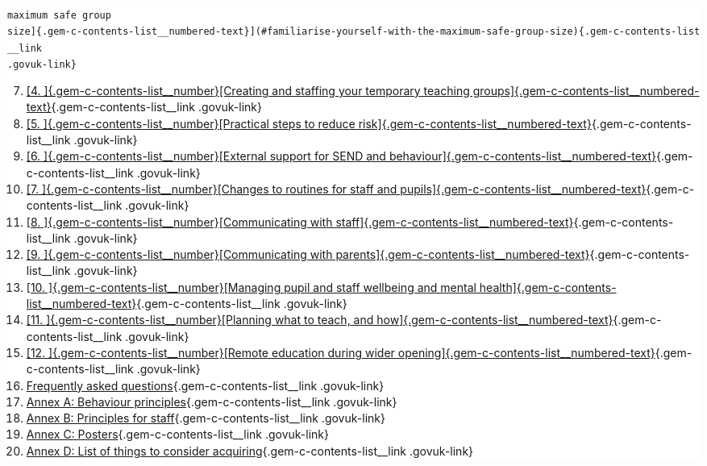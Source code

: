     maximum safe group
    size]{.gem-c-contents-list__numbered-text}](#familiarise-yourself-with-the-maximum-safe-group-size){.gem-c-contents-list__link
    .govuk-link}
7.  [[4. ]{.gem-c-contents-list__number}[Creating and staffing your
    temporary teaching
    groups]{.gem-c-contents-list__numbered-text}](#creating-and-staffing-your-temporary-teaching-groups){.gem-c-contents-list__link
    .govuk-link}
8.  [[5. ]{.gem-c-contents-list__number}[Practical steps to reduce
    risk]{.gem-c-contents-list__numbered-text}](#practical-steps-to-reduce-risk){.gem-c-contents-list__link
    .govuk-link}
9.  [[6. ]{.gem-c-contents-list__number}[External support for SEND and
    behaviour]{.gem-c-contents-list__numbered-text}](#external-support-for-send-and-behaviour){.gem-c-contents-list__link
    .govuk-link}
10. [[7. ]{.gem-c-contents-list__number}[Changes to routines for staff
    and
    pupils]{.gem-c-contents-list__numbered-text}](#changes-to-routines-for-staff-and-pupils){.gem-c-contents-list__link
    .govuk-link}
11. [[8. ]{.gem-c-contents-list__number}[Communicating with
    staff]{.gem-c-contents-list__numbered-text}](#communicating-with-staff){.gem-c-contents-list__link
    .govuk-link}
12. [[9. ]{.gem-c-contents-list__number}[Communicating with
    parents]{.gem-c-contents-list__numbered-text}](#communicating-with-parents){.gem-c-contents-list__link
    .govuk-link}
13. [[10. ]{.gem-c-contents-list__number}[Managing pupil and staff
    wellbeing and mental
    health]{.gem-c-contents-list__numbered-text}](#managing-pupil-and-staff-wellbeing-and-mental-health){.gem-c-contents-list__link
    .govuk-link}
14. [[11. ]{.gem-c-contents-list__number}[Planning what to teach, and
    how]{.gem-c-contents-list__numbered-text}](#planning-what-to-teach-and-how){.gem-c-contents-list__link
    .govuk-link}
15. [[12. ]{.gem-c-contents-list__number}[Remote education during wider
    opening]{.gem-c-contents-list__numbered-text}](#remote-education-during-wider-opening){.gem-c-contents-list__link
    .govuk-link}
16. [Frequently asked
    questions](#frequently-asked-questions){.gem-c-contents-list__link
    .govuk-link}
17. [Annex A: Behaviour
    principles](#annex-a-behaviour-principles){.gem-c-contents-list__link
    .govuk-link}
18. [Annex B: Principles for
    staff](#annex-b-principles-for-staff){.gem-c-contents-list__link
    .govuk-link}
19. [Annex C: Posters](#annex-c-posters){.gem-c-contents-list__link
    .govuk-link}
20. [Annex D: List of things to consider
    acquiring](#annex-d-list-of-things-to-consider-acquiring){.gem-c-contents-list__link
    .govuk-link}
